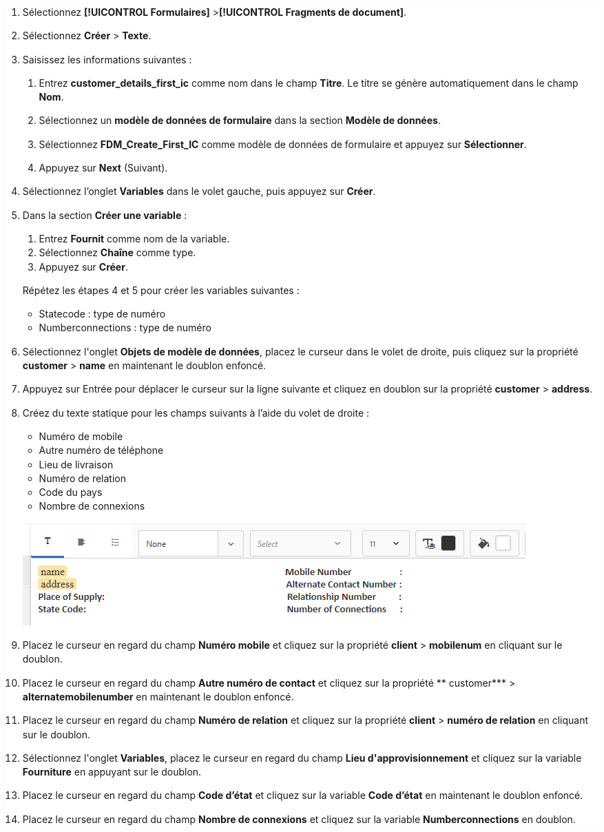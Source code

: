 1. Sélectionnez **[!UICONTROL Formulaires]** >**[!UICONTROL Fragments de document]**.
1. Sélectionnez **Créer** > **Texte**.
1. Saisissez les informations suivantes :

   1. Entrez **customer_details_first_ic** comme nom dans le champ **Titre**. Le titre se génère automatiquement dans le champ **Nom**.

   1. Sélectionnez un **modèle de données de formulaire** dans la section **Modèle de données**.

   1. Sélectionnez **FDM_Create_First_IC** comme modèle de données de formulaire et appuyez sur **Sélectionner**.

   1. Appuyez sur **Next** (Suivant).

1. Sélectionnez l’onglet **Variables** dans le volet gauche, puis appuyez sur **Créer**.
1. Dans la section **Créer une variable** :

   1. Entrez **Fournit** comme nom de la variable.
   1. Sélectionnez **Chaîne** comme type.
   1. Appuyez sur **Créer**. 

   Répétez les étapes 4 et 5 pour créer les variables suivantes :

   * Statecode : type de numéro
   * Numberconnections : type de numéro


1. Sélectionnez l&#39;onglet **Objets de modèle de données**, placez le curseur dans le volet de droite, puis cliquez sur la propriété **customer** > **name** en maintenant le doublon enfoncé.
1. Appuyez sur Entrée pour déplacer le curseur sur la ligne suivante et cliquez en doublon sur la propriété **customer** > **address**.
1. Créez du texte statique pour les champs suivants à l’aide du volet de droite :

   * Numéro de mobile
   * Autre numéro de téléphone
   * Lieu de livraison
   * Numéro de relation
   * Code du pays
   * Nombre de connexions

   ![Détails du client texte statique](assets/customer_details_static_text_new.png)

1. Placez le curseur en regard du champ **Numéro mobile** et cliquez sur la propriété **client** > **mobilenum** en cliquant sur le doublon.
1. Placez le curseur en regard du champ **Autre numéro de contact** et cliquez sur la propriété ** customer*** > **alternatemobilenumber** en maintenant le doublon enfoncé.
1. Placez le curseur en regard du champ **Numéro de relation** et cliquez sur la propriété **client** > **numéro de relation** en cliquant sur le doublon.
1. Sélectionnez l&#39;onglet **Variables**, placez le curseur en regard du champ **Lieu d&#39;approvisionnement** et cliquez sur la variable **Fourniture** en appuyant sur le doublon.
1. Placez le curseur en regard du champ **Code d’état** et cliquez sur la variable **Code d’état** en maintenant le doublon enfoncé.
1. Placez le curseur en regard du champ **Nombre de connexions** et cliquez sur la variable **Numberconnections** en doublon.
